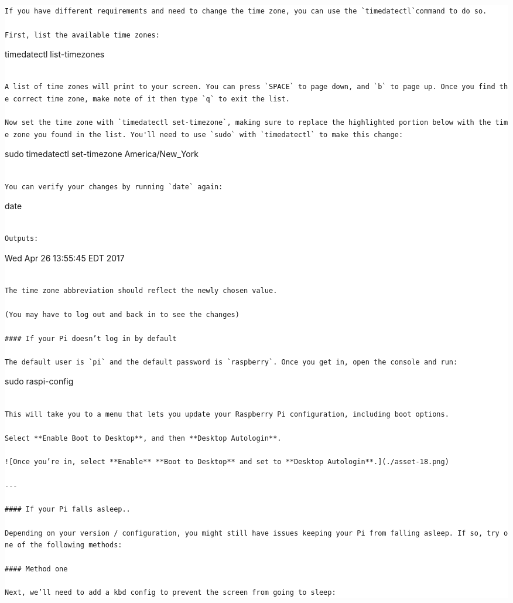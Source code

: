 ```
If you have different requirements and need to change the time zone, you can use the `timedatectl`command to do so.

First, list the available time zones:

```
timedatectl list-timezones
```

A list of time zones will print to your screen. You can press `SPACE` to page down, and `b` to page up. Once you find the correct time zone, make note of it then type `q` to exit the list.

Now set the time zone with `timedatectl set-timezone`, making sure to replace the highlighted portion below with the time zone you found in the list. You'll need to use `sudo` with `timedatectl` to make this change:

```
sudo timedatectl set-timezone America/New_York
```

You can verify your changes by running `date` again:

```
date
```

Outputs:

```
Wed Apr 26 13:55:45 EDT 2017
```

The time zone abbreviation should reflect the newly chosen value.

(You may have to log out and back in to see the changes)

#### If your Pi doesn’t log in by default

The default user is `pi` and the default password is `raspberry`. Once you get in, open the console and run:

```
sudo raspi-config
```

This will take you to a menu that lets you update your Raspberry Pi configuration, including boot options.

Select **Enable Boot to Desktop**, and then **Desktop Autologin**.

![Once you’re in, select **Enable** **Boot to Desktop** and set to **Desktop Autologin**.](./asset-18.png)

---

#### If your Pi falls asleep..

Depending on your version / configuration, you might still have issues keeping your Pi from falling asleep. If so, try one of the following methods:

#### Method one

Next, we’ll need to add a kbd config to prevent the screen from going to sleep:

```